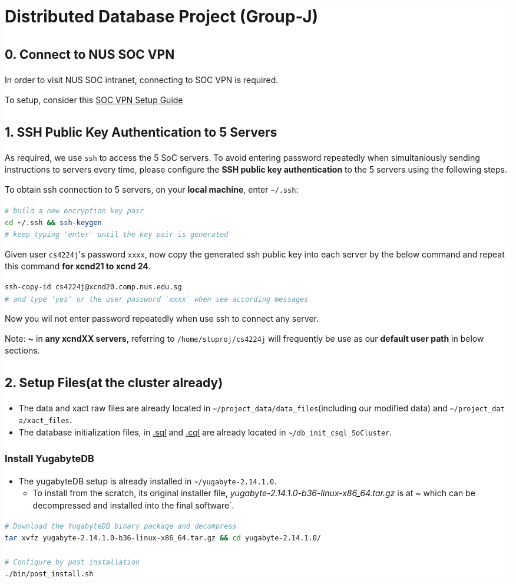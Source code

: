# Distributed Database Project (Group-J)

## 0. Connect to NUS SOC VPN

In order to visit NUS SOC intranet, connecting to SOC VPN is required.

To setup, consider this [SOC VPN Setup Guide](https://dochub.comp.nus.edu.sg/cf/guides/network/vpn)

## 1. SSH Public Key Authentication to 5 Servers

As required, we use `ssh` to access the 5 SoC servers. To avoid entering password repeatedly when simultaniously sending instructions to servers every time, please configure the **SSH public key authentication** to the 5 servers using the following steps.

To obtain ssh connection to 5 servers, on your **local machine**, enter `~/.ssh`:

```bash
# build a new encryption key pair
cd ~/.ssh && ssh-keygen
# keep typing 'enter' until the key pair is generated
```

Given user `cs4224j`'s password `xxxx`, now copy the generated ssh public key into each server by the below command and repeat this command **for xcnd21 to xcnd 24**.

```bash
ssh-copy-id cs4224j@xcnd20.comp.nus.edu.sg
# and type 'yes' or the user password `xxxx` when see according messages
```

Now you wil not enter password repeatedly when use ssh to connect any server.

Note: **~** in **any xcndXX servers**, referring to `/home/stuproj/cs4224j` will frequently be use as our **default user path** in below sections.

## 2. Setup Files(at the cluster already)

- The data and xact raw files are already located in `~/project_data/data_files`(including our modified data) and `~/project_data/xact_files`.
- The database initialization files, in <u>.sql</u> and <u>.cql</u> are already located in `~/db_init_csql_SoCluster`.

### Install YugabyteDB

- The yugabyteDB setup is already installed in `~/yugabyte-2.14.1.0`.
  - To install from the scratch, its original installer file, _yugabyte-2.14.1.0-b36-linux-x86_64.tar.gz_ is at ~ which can be decompressed and installed into the final software`.

```bash
# Download the YugabyteDB binary package and decompress
tar xvfz yugabyte-2.14.1.0-b36-linux-x86_64.tar.gz && cd yugabyte-2.14.1.0/

# Configure by post installation
./bin/post_install.sh
```

